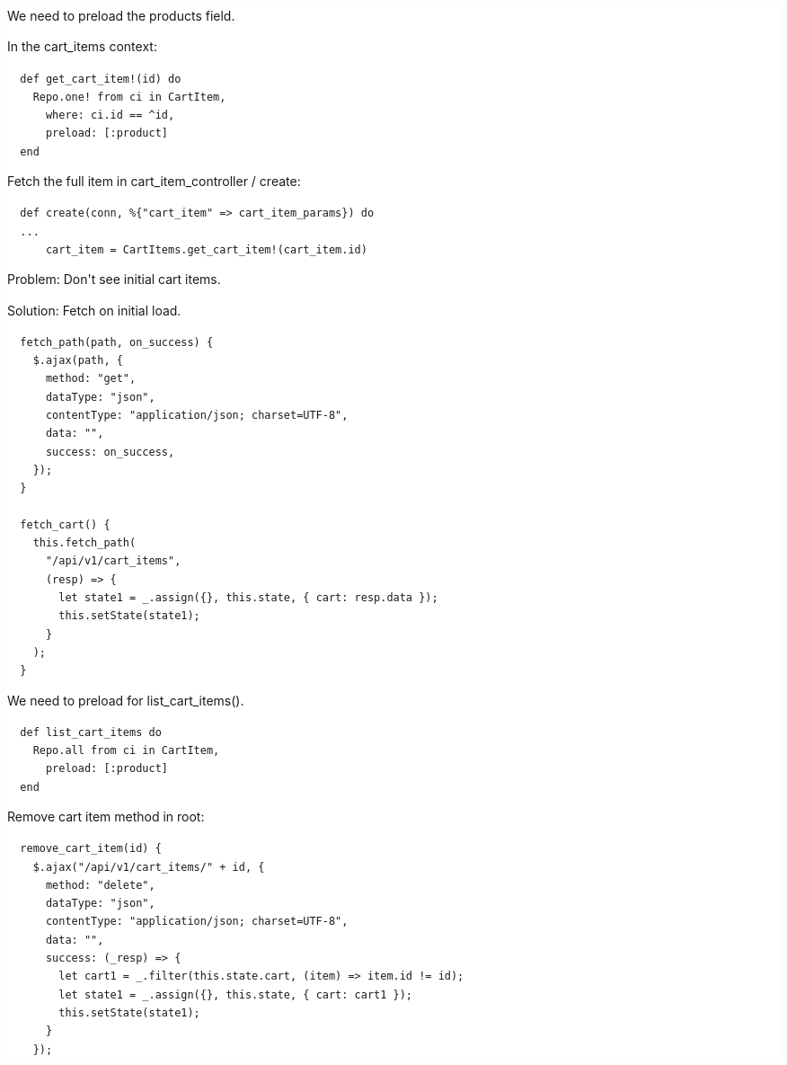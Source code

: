 We need to preload the products field.

In the cart\_items context:

```
  def get_cart_item!(id) do
    Repo.one! from ci in CartItem,
      where: ci.id == ^id,
      preload: [:product]
  end
```

Fetch the full item in cart\_item\_controller / create:

```
  def create(conn, %{"cart_item" => cart_item_params}) do
  ...
      cart_item = CartItems.get_cart_item!(cart_item.id)
```

Problem: Don't see initial cart items.

Solution: Fetch on initial load.

```
  fetch_path(path, on_success) {
    $.ajax(path, {
      method: "get",
      dataType: "json",
      contentType: "application/json; charset=UTF-8",
      data: "",
      success: on_success,
    });
  }

  fetch_cart() {
    this.fetch_path(
      "/api/v1/cart_items",
      (resp) => {
        let state1 = _.assign({}, this.state, { cart: resp.data });
        this.setState(state1);
      }
    );
  }
```

We need to preload for list_cart\_items().

```
  def list_cart_items do
    Repo.all from ci in CartItem,
      preload: [:product]
  end
```

Remove cart item method in root:

```
  remove_cart_item(id) {
    $.ajax("/api/v1/cart_items/" + id, {
      method: "delete",
      dataType: "json",
      contentType: "application/json; charset=UTF-8",
      data: "",
      success: (_resp) => {
        let cart1 = _.filter(this.state.cart, (item) => item.id != id);
        let state1 = _.assign({}, this.state, { cart: cart1 });
        this.setState(state1);
      }
    });
```